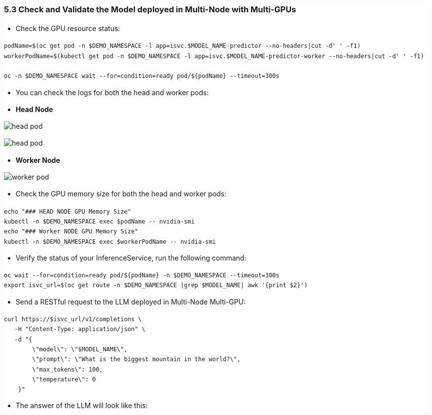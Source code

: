 ### 5.3 Check and Validate the Model deployed in Multi-Node with Multi-GPUs

* Check the GPU resource status:

```md
podName=$(oc get pod -n $DEMO_NAMESPACE -l app=isvc.$MODEL_NAME-predictor --no-headers|cut -d' ' -f1)
workerPodName=$(kubectl get pod -n $DEMO_NAMESPACE -l app=isvc.$MODEL_NAME-predictor-worker --no-headers|cut -d' ' -f1)

oc -n $DEMO_NAMESPACE wait --for=condition=ready pod/${podName} --timeout=300s
```

* You can check the logs for both the head and worker pods:

 - **Head Node**

![head pod](./docs/image1.png)

![head pod](./docs/image2.png)

 - **Worker Node**

![worker pod](./docs/image3.png)

*  Check the GPU memory size for both the head and worker pods:

```md
echo "### HEAD NODE GPU Memory Size"
kubectl -n $DEMO_NAMESPACE exec $podName -- nvidia-smi
echo "### Worker NODE GPU Memory Size"
kubectl -n $DEMO_NAMESPACE exec $workerPodName -- nvidia-smi
```

* Verify the status of your InferenceService, run the following command:

```md
oc wait --for=condition=ready pod/${podName} -n $DEMO_NAMESPACE --timeout=300s
export isvc_url=$(oc get route -n $DEMO_NAMESPACE |grep $MODEL_NAME| awk '{print $2}')
```

* Send a RESTful request to the LLM deployed in Multi-Node Multi-GPU:

```md
curl https://$isvc_url/v1/completions \
   -H "Content-Type: application/json" \
   -d "{
        \"model\": \"$MODEL_NAME\",
        \"prompt\": \"What is the biggest mountain in the world?\",
        \"max_tokens\": 100,
        \"temperature\": 0
    }"
```

* The answer of the LLM will look like this:
